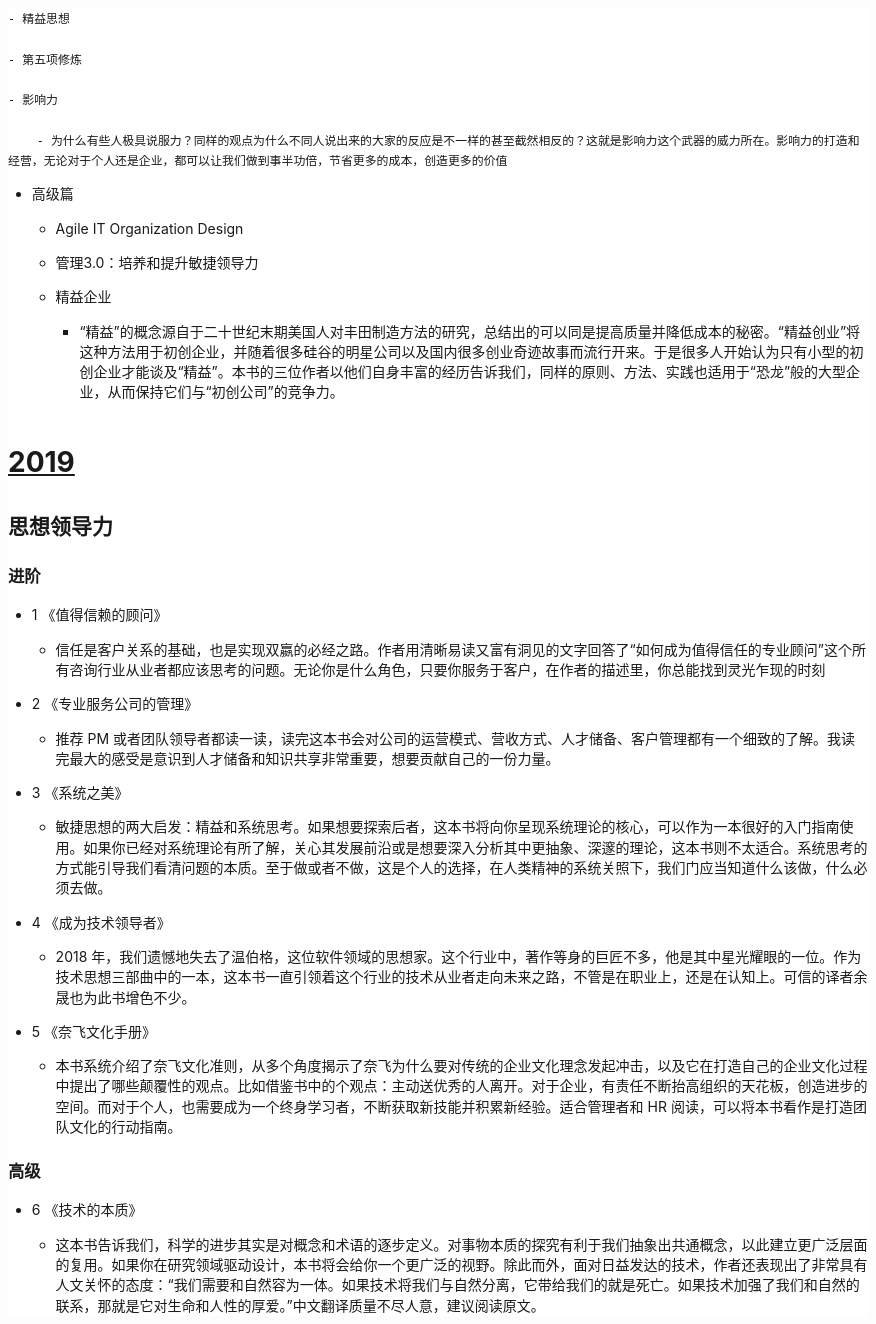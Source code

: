 	- 精益思想

	- 第五项修炼

	- 影响力

		- 为什么有些人极具说服力？同样的观点为什么不同人说出来的大家的反应是不一样的甚至截然相反的？这就是影响力这个武器的威力所在。影响力的打造和经营，无论对于个人还是企业，都可以让我们做到事半功倍，节省更多的成本，创造更多的价值

- 高级篇

	- Agile IT Organization Design

	- 管理3.0：培养和提升敏捷领导力

	- 精益企业

		- “精益”的概念源自于二十世纪末期美国人对丰田制造方法的研究，总结出的可以同是提高质量并降低成本的秘密。“精益创业”将这种方法用于初创企业，并随着很多硅谷的明星公司以及国内很多创业奇迹故事而流行开来。于是很多人开始认为只有小型的初创企业才能谈及“精益”。本书的三位作者以他们自身丰富的经历告诉我们，同样的原则、方法、实践也适用于“恐龙”般的大型企业，从而保持它们与“初创公司”的竞争力。


# [2019](https://insights.thoughtworks.cn/reading-radar-2019/)


## 思想领导力

### 进阶

- 1 《值得信赖的顾问》

	- 信任是客户关系的基础，也是实现双嬴的必经之路。作者用清晰易读又富有洞见的文字回答了“如何成为值得信任的专业顾问”这个所有咨询行业从业者都应该思考的问题。无论你是什么角色，只要你服务于客户，在作者的描述里，你总能找到灵光乍现的时刻

- 2 《专业服务公司的管理》

	- 推荐 PM 或者团队领导者都读一读，读完这本书会对公司的运营模式、营收方式、人才储备、客户管理都有一个细致的了解。我读完最大的感受是意识到人才储备和知识共享非常重要，想要贡献自己的一份力量。

- 3 《系统之美》

	- 敏捷思想的两大启发：精益和系统思考。如果想要探索后者，这本书将向你呈现系统理论的核心，可以作为一本很好的入门指南使用。如果你已经对系统理论有所了解，关心其发展前沿或是想要深入分析其中更抽象、深邃的理论，这本书则不太适合。系统思考的方式能引导我们看清问题的本质。至于做或者不做，这是个人的选择，在人类精神的系统关照下，我们门应当知道什么该做，什么必须去做。

- 4 《成为技术领导者》

	- 2018 年，我们遗憾地失去了温伯格，这位软件领域的思想家。这个行业中，著作等身的巨匠不多，他是其中星光耀眼的一位。作为技术思想三部曲中的一本，这本书一直引领着这个行业的技术从业者走向未来之路，不管是在职业上，还是在认知上。可信的译者余晟也为此书增色不少。

- 5 《奈飞文化手册》

	- 本书系统介绍了奈飞文化准则，从多个角度揭示了奈飞为什么要对传统的企业文化理念发起冲击，以及它在打造自己的企业文化过程中提出了哪些颠覆性的观点。比如借鉴书中的个观点：主动送优秀的人离开。对于企业，有责任不断抬高组织的天花板，创造进步的空间。而对于个人，也需要成为一个终身学习者，不断获取新技能并积累新经验。适合管理者和 HR 阅读，可以将本书看作是打造团队文化的行动指南。

### 高级

- 6 《技术的本质》

	- 这本书告诉我们，科学的进步其实是对概念和术语的逐步定义。对事物本质的探究有利于我们抽象出共通概念，以此建立更广泛层面的复用。如果你在研究领域驱动设计，本书将会给你一个更广泛的视野。除此而外，面对日益发达的技术，作者还表现出了非常具有人文关怀的态度：“我们需要和自然容为一体。如果技术将我们与自然分离，它带给我们的就是死亡。如果技术加强了我们和自然的联系，那就是它对生命和人性的厚爱。”中文翻译质量不尽人意，建议阅读原文。
